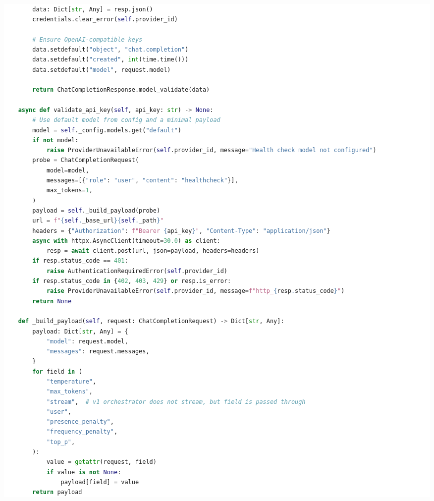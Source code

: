 ```python
        data: Dict[str, Any] = resp.json()
        credentials.clear_error(self.provider_id)

        # Ensure OpenAI-compatible keys
        data.setdefault("object", "chat.completion")
        data.setdefault("created", int(time.time()))
        data.setdefault("model", request.model)

        return ChatCompletionResponse.model_validate(data)

    async def validate_api_key(self, api_key: str) -> None:
        # Use default model from config and a minimal payload
        model = self._config.models.get("default")
        if not model:
            raise ProviderUnavailableError(self.provider_id, message="Health check model not configured")
        probe = ChatCompletionRequest(
            model=model,
            messages=[{"role": "user", "content": "healthcheck"}],
            max_tokens=1,
        )
        payload = self._build_payload(probe)
        url = f"{self._base_url}{self._path}"
        headers = {"Authorization": f"Bearer {api_key}", "Content-Type": "application/json"}
        async with httpx.AsyncClient(timeout=30.0) as client:
            resp = await client.post(url, json=payload, headers=headers)
        if resp.status_code == 401:
            raise AuthenticationRequiredError(self.provider_id)
        if resp.status_code in {402, 403, 429} or resp.is_error:
            raise ProviderUnavailableError(self.provider_id, message=f"http_{resp.status_code}")
        return None

    def _build_payload(self, request: ChatCompletionRequest) -> Dict[str, Any]:
        payload: Dict[str, Any] = {
            "model": request.model,
            "messages": request.messages,
        }
        for field in (
            "temperature",
            "max_tokens",
            "stream",  # v1 orchestrator does not stream, but field is passed through
            "user",
            "presence_penalty",
            "frequency_penalty",
            "top_p",
        ):
            value = getattr(request, field)
            if value is not None:
                payload[field] = value
        return payload
```
